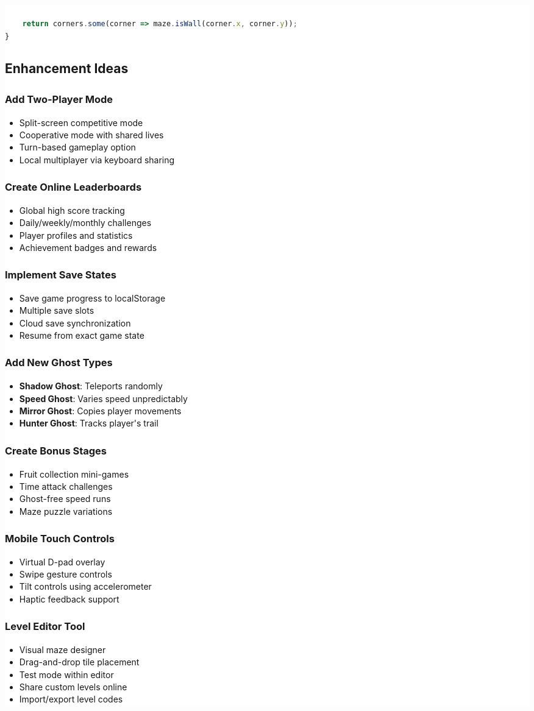 ```javascript
    
    return corners.some(corner => maze.isWall(corner.x, corner.y));
}
```

## Enhancement Ideas

### Add Two-Player Mode
- Split-screen competitive mode
- Cooperative mode with shared lives
- Turn-based gameplay option
- Local multiplayer via keyboard sharing

### Create Online Leaderboards
- Global high score tracking
- Daily/weekly/monthly challenges
- Player profiles and statistics
- Achievement badges and rewards

### Implement Save States
- Save game progress to localStorage
- Multiple save slots
- Cloud save synchronization
- Resume from exact game state

### Add New Ghost Types
- **Shadow Ghost**: Teleports randomly
- **Speed Ghost**: Varies speed unpredictably
- **Mirror Ghost**: Copies player movements
- **Hunter Ghost**: Tracks player's trail

### Create Bonus Stages
- Fruit collection mini-games
- Time attack challenges
- Ghost-free speed runs
- Maze puzzle variations

### Mobile Touch Controls
- Virtual D-pad overlay
- Swipe gesture controls
- Tilt controls using accelerometer
- Haptic feedback support

### Level Editor Tool
- Visual maze designer
- Drag-and-drop tile placement
- Test mode within editor
- Share custom levels online
- Import/export level codes
